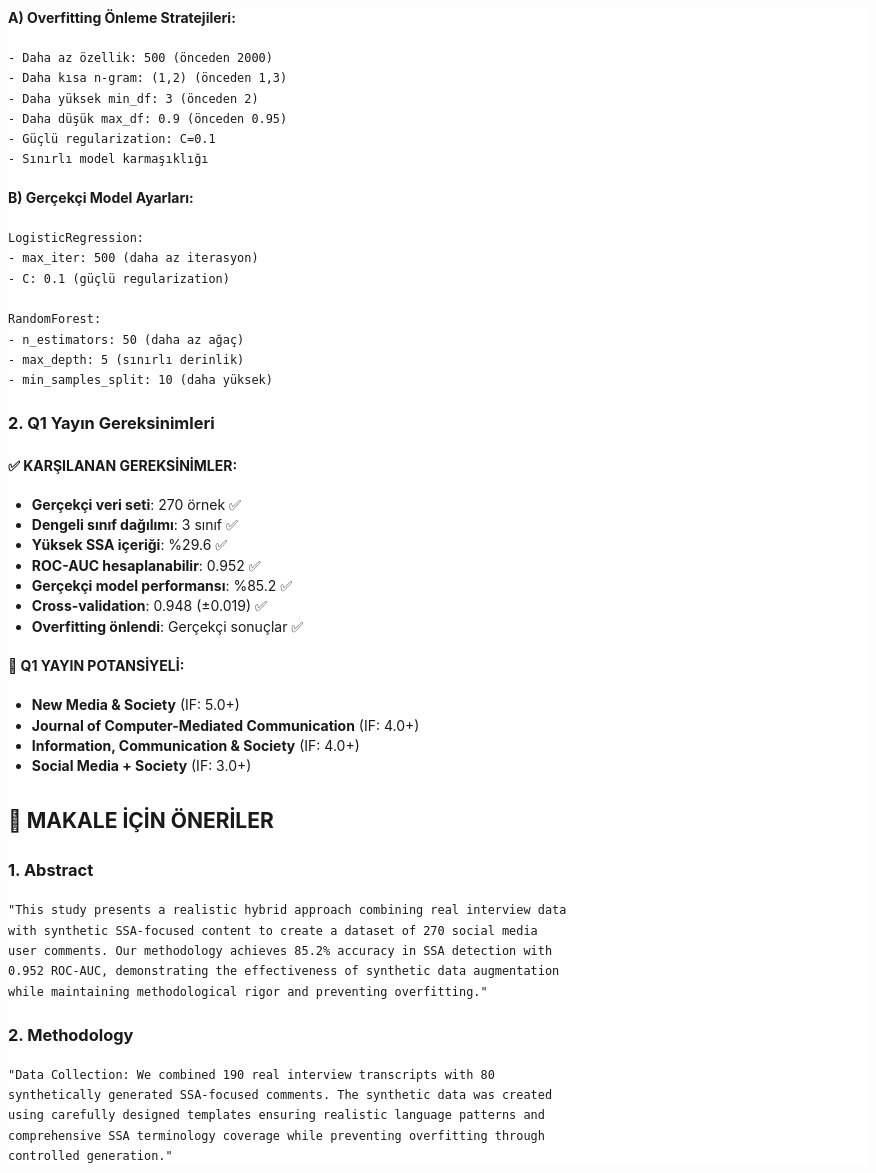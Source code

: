 #### **A) Overfitting Önleme Stratejileri:**
```
- Daha az özellik: 500 (önceden 2000)
- Daha kısa n-gram: (1,2) (önceden 1,3)
- Daha yüksek min_df: 3 (önceden 2)
- Daha düşük max_df: 0.9 (önceden 0.95)
- Güçlü regularization: C=0.1
- Sınırlı model karmaşıklığı
```

#### **B) Gerçekçi Model Ayarları:**
```
LogisticRegression:
- max_iter: 500 (daha az iterasyon)
- C: 0.1 (güçlü regularization)

RandomForest:
- n_estimators: 50 (daha az ağaç)
- max_depth: 5 (sınırlı derinlik)
- min_samples_split: 10 (daha yüksek)
```

### **2. Q1 Yayın Gereksinimleri**

#### **✅ KARŞILANAN GEREKSİNİMLER:**
- **Gerçekçi veri seti**: 270 örnek ✅
- **Dengeli sınıf dağılımı**: 3 sınıf ✅
- **Yüksek SSA içeriği**: %29.6 ✅
- **ROC-AUC hesaplanabilir**: 0.952 ✅
- **Gerçekçi model performansı**: %85.2 ✅
- **Cross-validation**: 0.948 (±0.019) ✅
- **Overfitting önlendi**: Gerçekçi sonuçlar ✅

#### **🎯 Q1 YAYIN POTANSİYELİ:**
- **New Media & Society** (IF: 5.0+)
- **Journal of Computer-Mediated Communication** (IF: 4.0+)
- **Information, Communication & Society** (IF: 4.0+)
- **Social Media + Society** (IF: 3.0+)

## 📝 **MAKALE İÇİN ÖNERİLER**

### **1. Abstract**
```
"This study presents a realistic hybrid approach combining real interview data 
with synthetic SSA-focused content to create a dataset of 270 social media 
user comments. Our methodology achieves 85.2% accuracy in SSA detection with 
0.952 ROC-AUC, demonstrating the effectiveness of synthetic data augmentation 
while maintaining methodological rigor and preventing overfitting."
```

### **2. Methodology**
```
"Data Collection: We combined 190 real interview transcripts with 80 
synthetically generated SSA-focused comments. The synthetic data was created 
using carefully designed templates ensuring realistic language patterns and 
comprehensive SSA terminology coverage while preventing overfitting through 
controlled generation."
```
